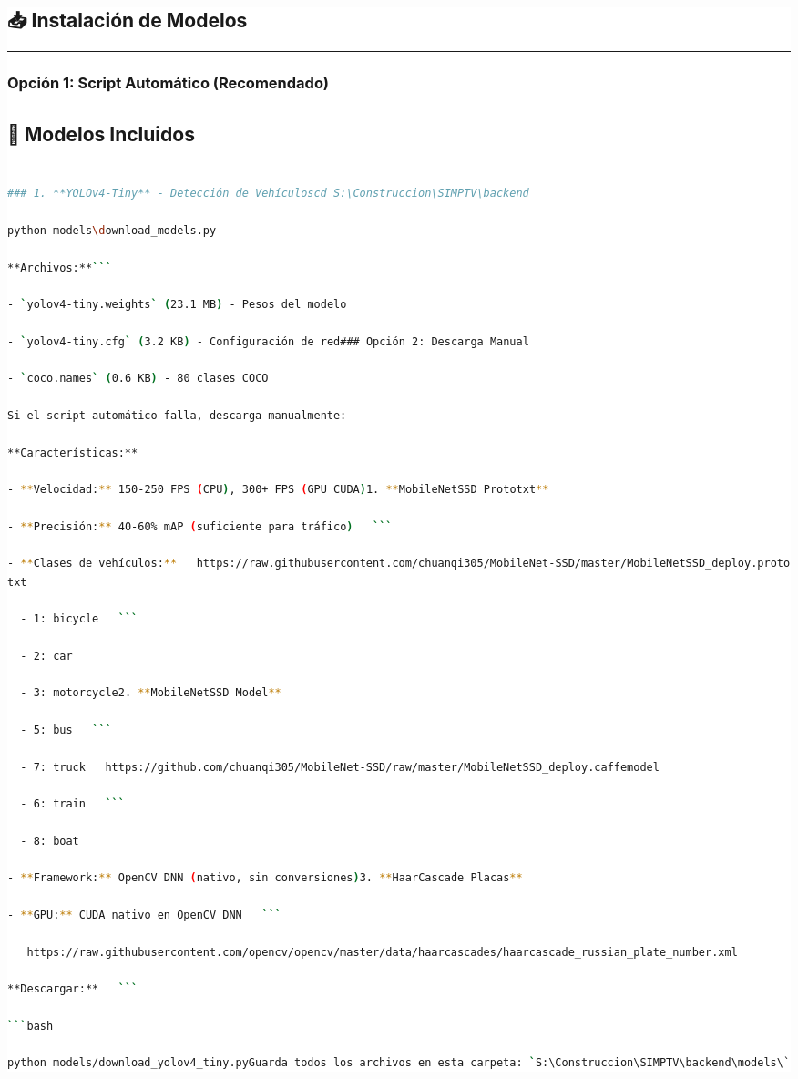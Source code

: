 ## 📥 Instalación de Modelos

---

### Opción 1: Script Automático (Recomendado)

## 🎯 **Modelos Incluidos**

```bash

### 1. **YOLOv4-Tiny** - Detección de Vehículoscd S:\Construccion\SIMPTV\backend

python models\download_models.py

**Archivos:**```

- `yolov4-tiny.weights` (23.1 MB) - Pesos del modelo

- `yolov4-tiny.cfg` (3.2 KB) - Configuración de red### Opción 2: Descarga Manual

- `coco.names` (0.6 KB) - 80 clases COCO

Si el script automático falla, descarga manualmente:

**Características:**

- **Velocidad:** 150-250 FPS (CPU), 300+ FPS (GPU CUDA)1. **MobileNetSSD Prototxt**

- **Precisión:** 40-60% mAP (suficiente para tráfico)   ```

- **Clases de vehículos:**   https://raw.githubusercontent.com/chuanqi305/MobileNet-SSD/master/MobileNetSSD_deploy.prototxt

  - 1: bicycle   ```

  - 2: car

  - 3: motorcycle2. **MobileNetSSD Model**

  - 5: bus   ```

  - 7: truck   https://github.com/chuanqi305/MobileNet-SSD/raw/master/MobileNetSSD_deploy.caffemodel

  - 6: train   ```

  - 8: boat

- **Framework:** OpenCV DNN (nativo, sin conversiones)3. **HaarCascade Placas**

- **GPU:** CUDA nativo en OpenCV DNN   ```

   https://raw.githubusercontent.com/opencv/opencv/master/data/haarcascades/haarcascade_russian_plate_number.xml

**Descargar:**   ```

```bash

python models/download_yolov4_tiny.pyGuarda todos los archivos en esta carpeta: `S:\Construccion\SIMPTV\backend\models\`

```